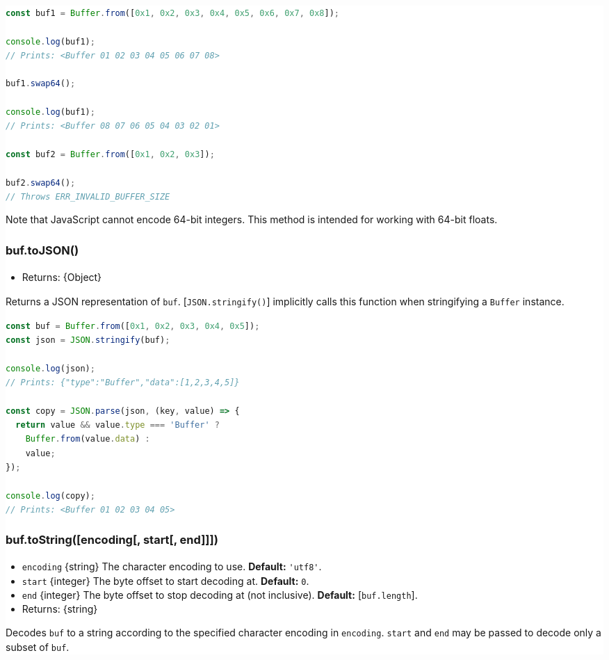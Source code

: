 ```js
const buf1 = Buffer.from([0x1, 0x2, 0x3, 0x4, 0x5, 0x6, 0x7, 0x8]);

console.log(buf1);
// Prints: <Buffer 01 02 03 04 05 06 07 08>

buf1.swap64();

console.log(buf1);
// Prints: <Buffer 08 07 06 05 04 03 02 01>

const buf2 = Buffer.from([0x1, 0x2, 0x3]);

buf2.swap64();
// Throws ERR_INVALID_BUFFER_SIZE
```

Note that JavaScript cannot encode 64-bit integers. This method is intended for working with 64-bit floats.

### buf.toJSON()


* Returns: {Object}

Returns a JSON representation of `buf`. [`JSON.stringify()`] implicitly calls this function when stringifying a `Buffer` instance.

```js
const buf = Buffer.from([0x1, 0x2, 0x3, 0x4, 0x5]);
const json = JSON.stringify(buf);

console.log(json);
// Prints: {"type":"Buffer","data":[1,2,3,4,5]}

const copy = JSON.parse(json, (key, value) => {
  return value && value.type === 'Buffer' ?
    Buffer.from(value.data) :
    value;
});

console.log(copy);
// Prints: <Buffer 01 02 03 04 05>
```

### buf.toString([encoding[, start[, end]]])


* `encoding` {string} The character encoding to use. **Default:** `'utf8'`.
* `start` {integer} The byte offset to start decoding at. **Default:** `0`.
* `end` {integer} The byte offset to stop decoding at (not inclusive). **Default:** [`buf.length`].
* Returns: {string}

Decodes `buf` to a string according to the specified character encoding in `encoding`. `start` and `end` may be passed to decode only a subset of `buf`.
